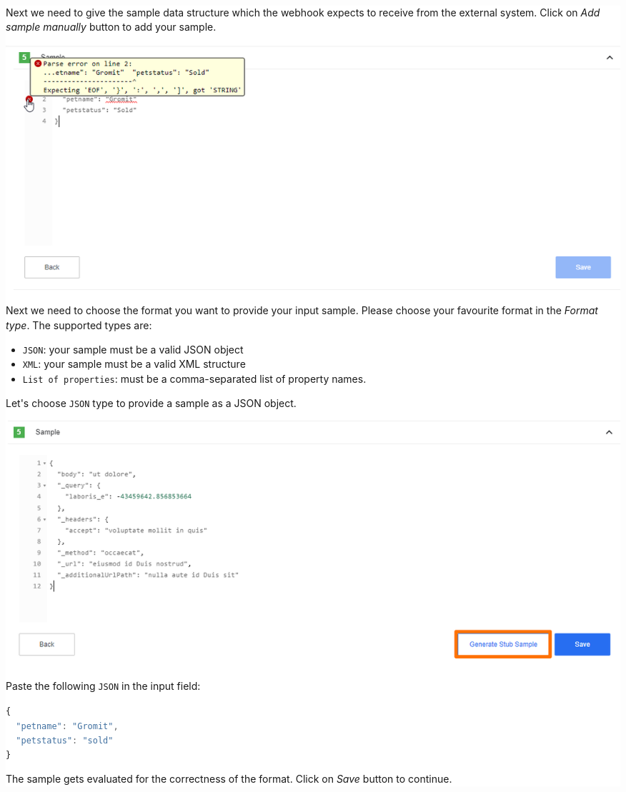 Next we need to give the sample data structure which the webhook expects to receive from the external system. Click on *Add sample manually* button to add your sample.

![Select the format](/assets/img/getting-started/webhook-flow/webhook-flow-08.png "Select the format")

Next we need to choose the format you want to provide your input sample. Please choose your favourite format in the *Format type*. The supported types are:

*   `JSON`: your sample must be a valid JSON object
*   `XML`: your sample must be a valid XML structure
*   `List of properties`: must be a comma-separated list of property names.

Let's choose `JSON` type to provide a sample as a JSON object.

![Paste the JSON](/assets/img/getting-started/webhook-flow/webhook-flow-09.png "Paste the JSON")

Paste the following `JSON` in the input field:

```js
{
  "petname": "Gromit",
  "petstatus": "sold"
}
```
The sample gets evaluated for the correctness of the format. Click on *Save* button to continue.
